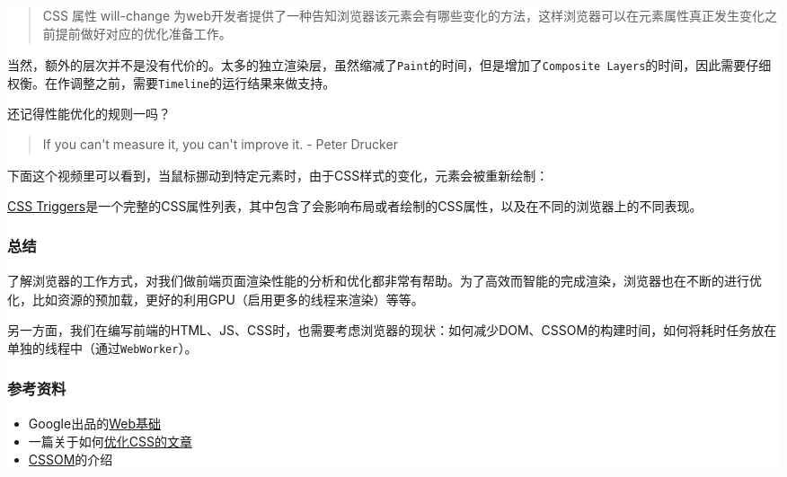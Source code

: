 >CSS 属性 will-change 为web开发者提供了一种告知浏览器该元素会有哪些变化的方法，这样浏览器可以在元素属性真正发生变化之前提前做好对应的优化准备工作。

当然，额外的层次并不是没有代价的。太多的独立渲染层，虽然缩减了`Paint`的时间，但是增加了`Composite Layers`的时间，因此需要仔细权衡。在作调整之前，需要`Timeline`的运行结果来做支持。

还记得性能优化的规则一吗？

>If you can't measure it, you can't improve it. - Peter Drucker

下面这个视频里可以看到，当鼠标挪动到特定元素时，由于CSS样式的变化，元素会被重新绘制：

<iframe width="560" height="315" src="https://www.youtube.com/embed/c6wKfDpbwu8" frameborder="0" allowfullscreen></iframe>

[CSS Triggers](https://csstriggers.com/)是一个完整的CSS属性列表，其中包含了会影响布局或者绘制的CSS属性，以及在不同的浏览器上的不同表现。

### 总结

了解浏览器的工作方式，对我们做前端页面渲染性能的分析和优化都非常有帮助。为了高效而智能的完成渲染，浏览器也在不断的进行优化，比如资源的预加载，更好的利用GPU（启用更多的线程来渲染）等等。

另一方面，我们在编写前端的HTML、JS、CSS时，也需要考虑浏览器的现状：如何减少DOM、CSSOM的构建时间，如何将耗时任务放在单独的线程中（通过`WebWorker`）。

### 参考资料

- Google出品的[Web基础](https://developers.google.com/web/fundamentals/performance/?hl=zh-cn)
- 一篇关于如何[优化CSS的文章](https://varvy.com/pagespeed/optimize-css-delivery.html)
- [CSSOM](https://varvy.com/performance/cssom.html)的介绍
